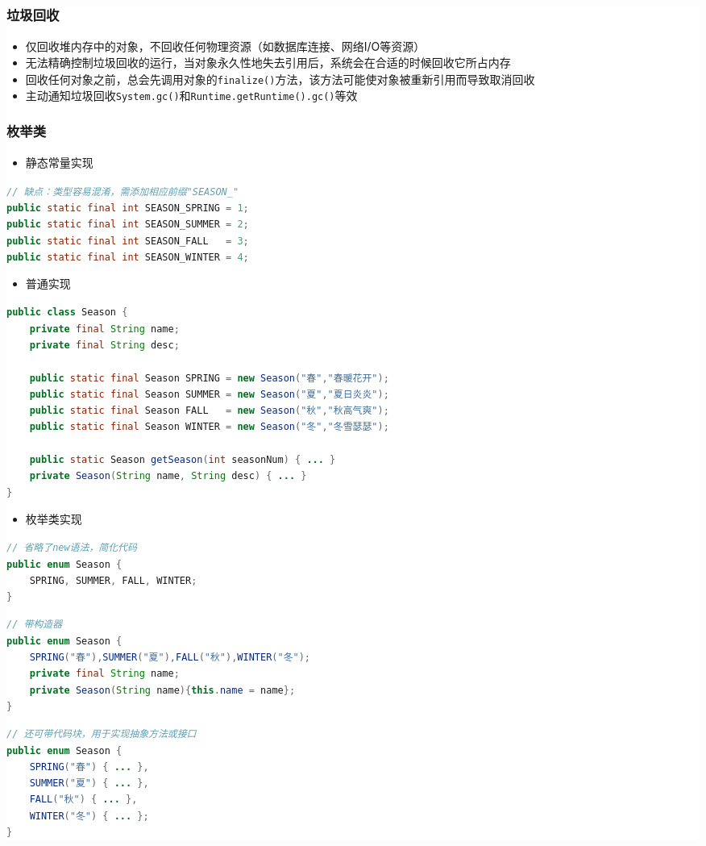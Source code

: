 ### 垃圾回收

- 仅回收堆内存中的对象，不回收任何物理资源（如数据库连接、网络I/O等资源）
- 无法精确控制垃圾回收的运行，当对象永久性地失去引用后，系统会在合适的时候回收它所占内存
- 回收任何对象之前，总会先调用对象的`finalize()`方法，该方法可能使对象被重新引用而导致取消回收
- 主动通知垃圾回收`System.gc()`和`Runtime.getRuntime().gc()`等效

### 枚举类

- 静态常量实现

```java
// 缺点：类型容易混淆，需添加相应前缀"SEASON_"
public static final int SEASON_SPRING = 1;
public static final int SEASON_SUMMER = 2;
public static final int SEASON_FALL   = 3;
public static final int SEASON_WINTER = 4;
```

- 普通实现

```java
public class Season {
    private final String name;
    private final String desc;

    public static final Season SPRING = new Season("春","春暖花开");
    public static final Season SUMMER = new Season("夏","夏日炎炎");
    public static final Season FALL   = new Season("秋","秋高气爽");
    public static final Season WINTER = new Season("冬","冬雪瑟瑟");

    public static Season getSeason(int seasonNum) { ... }
    private Season(String name, String desc) { ... }
}
```

- 枚举类实现

```java
// 省略了new语法，简化代码
public enum Season {
    SPRING, SUMMER, FALL, WINTER;
}
```

```java
// 带构造器
public enum Season {
    SPRING("春"),SUMMER("夏"),FALL("秋"),WINTER("冬");
    private final String name;
    private Season(String name){this.name = name};
}
```

```java
// 还可带代码块，用于实现抽象方法或接口
public enum Season {
    SPRING("春") { ... },
    SUMMER("夏") { ... },
    FALL("秋") { ... },
    WINTER("冬") { ... };
}
```
